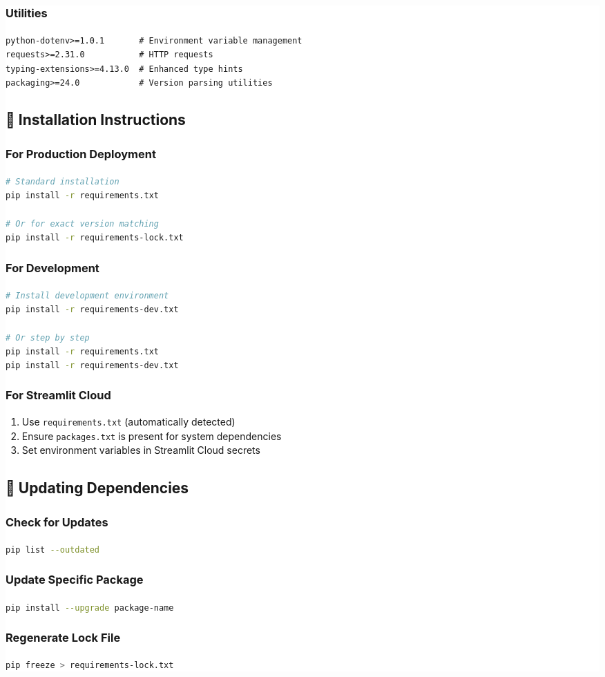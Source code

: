 ### Utilities
```
python-dotenv>=1.0.1       # Environment variable management
requests>=2.31.0           # HTTP requests
typing-extensions>=4.13.0  # Enhanced type hints
packaging>=24.0            # Version parsing utilities
```

## 🚀 Installation Instructions

### For Production Deployment
```bash
# Standard installation
pip install -r requirements.txt

# Or for exact version matching
pip install -r requirements-lock.txt
```

### For Development
```bash
# Install development environment
pip install -r requirements-dev.txt

# Or step by step
pip install -r requirements.txt
pip install -r requirements-dev.txt
```

### For Streamlit Cloud
1. Use `requirements.txt` (automatically detected)
2. Ensure `packages.txt` is present for system dependencies
3. Set environment variables in Streamlit Cloud secrets

## 🔄 Updating Dependencies

### Check for Updates
```bash
pip list --outdated
```

### Update Specific Package
```bash
pip install --upgrade package-name
```

### Regenerate Lock File
```bash
pip freeze > requirements-lock.txt
```
